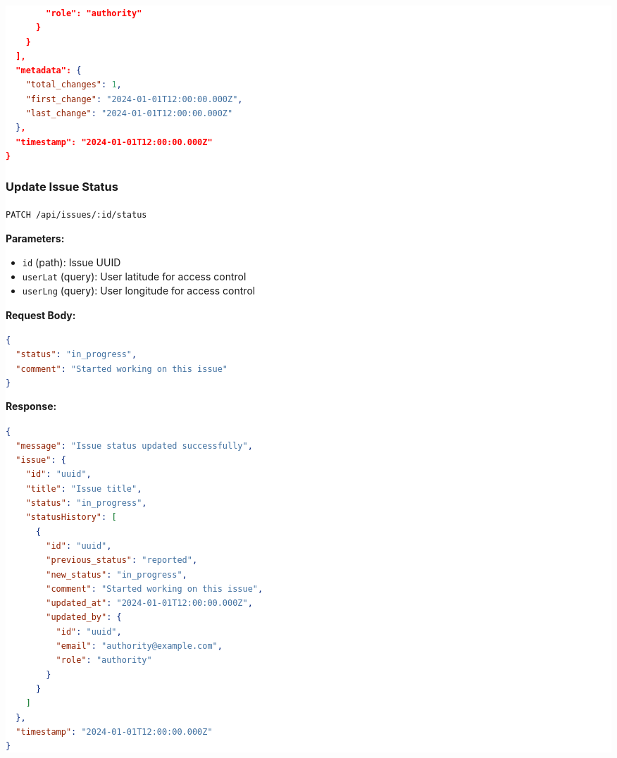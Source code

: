 ```json
        "role": "authority"
      }
    }
  ],
  "metadata": {
    "total_changes": 1,
    "first_change": "2024-01-01T12:00:00.000Z",
    "last_change": "2024-01-01T12:00:00.000Z"
  },
  "timestamp": "2024-01-01T12:00:00.000Z"
}
```

### Update Issue Status
```
PATCH /api/issues/:id/status
```

**Parameters:**
- `id` (path): Issue UUID
- `userLat` (query): User latitude for access control
- `userLng` (query): User longitude for access control

**Request Body:**
```json
{
  "status": "in_progress",
  "comment": "Started working on this issue"
}
```

**Response:**
```json
{
  "message": "Issue status updated successfully",
  "issue": {
    "id": "uuid",
    "title": "Issue title",
    "status": "in_progress",
    "statusHistory": [
      {
        "id": "uuid",
        "previous_status": "reported",
        "new_status": "in_progress",
        "comment": "Started working on this issue",
        "updated_at": "2024-01-01T12:00:00.000Z",
        "updated_by": {
          "id": "uuid",
          "email": "authority@example.com",
          "role": "authority"
        }
      }
    ]
  },
  "timestamp": "2024-01-01T12:00:00.000Z"
}
```
